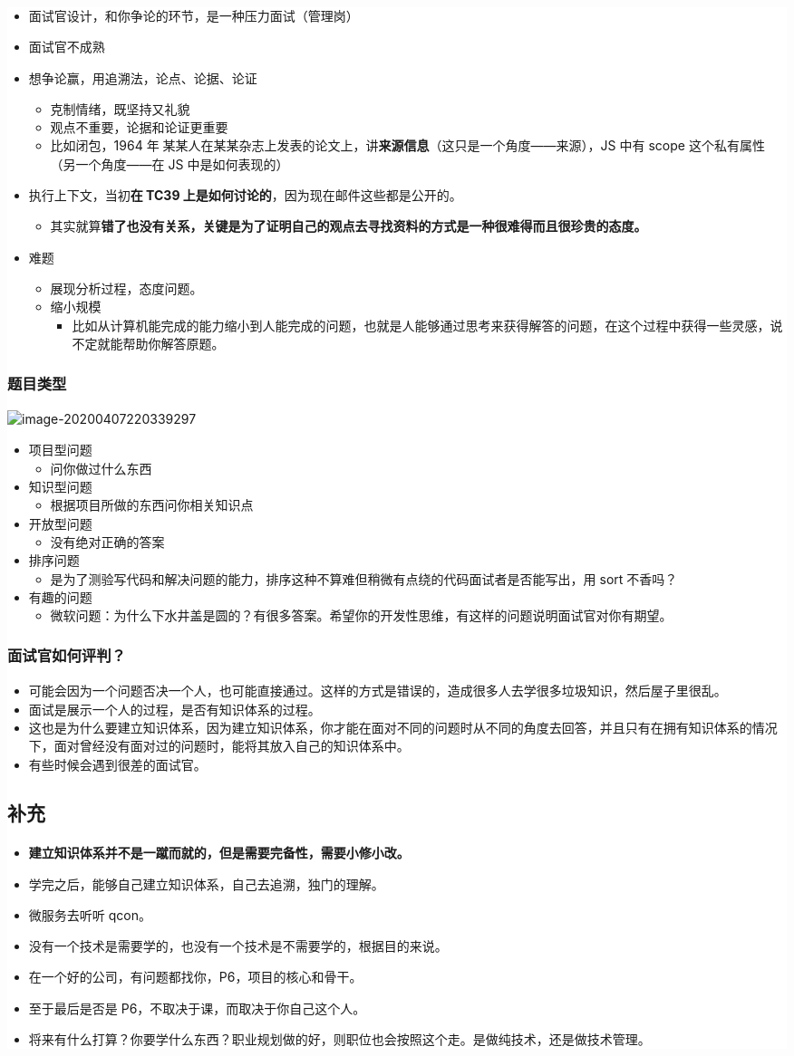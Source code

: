   - 面试官设计，和你争论的环节，是一种压力面试（管理岗）

  - 面试官不成熟

  - 想争论赢，用追溯法，论点、论据、论证

    - 克制情绪，既坚持又礼貌
    - 观点不重要，论据和论证更重要
    - 比如闭包，1964 年 某某人在某某杂志上发表的论文上，讲**来源信息**（这只是一个角度——来源），JS 中有 scope 这个私有属性（另一个角度——在 JS 中是如何表现的）
- 执行上下文，当初**在 TC39 上是如何讨论的**，因为现在邮件这些都是公开的。
    - 其实就算**错了也没有关系，关键是为了证明自己的观点去寻找资料的方式是一种很难得而且很珍贵的态度。**

- 难题

  - 展现分析过程，态度问题。
  - 缩小规模
    - 比如从计算机能完成的能力缩小到人能完成的问题，也就是人能够通过思考来获得解答的问题，在这个过程中获得一些灵感，说不定就能帮助你解答原题。

### 题目类型

![image-20200407220339297](assets/image-20200407220339297.png)

- 项目型问题
  - 问你做过什么东西
- 知识型问题
  - 根据项目所做的东西问你相关知识点
- 开放型问题
  - 没有绝对正确的答案
- 排序问题
  - 是为了测验写代码和解决问题的能力，排序这种不算难但稍微有点绕的代码面试者是否能写出，用 sort 不香吗？
- 有趣的问题 
  - 微软问题：为什么下水井盖是圆的？有很多答案。希望你的开发性思维，有这样的问题说明面试官对你有期望。

### 面试官如何评判？

- 可能会因为一个问题否决一个人，也可能直接通过。这样的方式是错误的，造成很多人去学很多垃圾知识，然后屋子里很乱。
- 面试是展示一个人的过程，是否有知识体系的过程。
- 这也是为什么要建立知识体系，因为建立知识体系，你才能在面对不同的问题时从不同的角度去回答，并且只有在拥有知识体系的情况下，面对曾经没有面对过的问题时，能将其放入自己的知识体系中。
- 有些时候会遇到很差的面试官。



## 补充

- **建立知识体系并不是一蹴而就的，但是需要完备性，需要小修小改。**

- 学完之后，能够自己建立知识体系，自己去追溯，独门的理解。

- 微服务去听听 qcon。

- 没有一个技术是需要学的，也没有一个技术是不需要学的，根据目的来说。

- 在一个好的公司，有问题都找你，P6，项目的核心和骨干。

- 至于最后是否是 P6，不取决于课，而取决于你自己这个人。

- 将来有什么打算？你要学什么东西？职业规划做的好，则职位也会按照这个走。是做纯技术，还是做技术管理。
